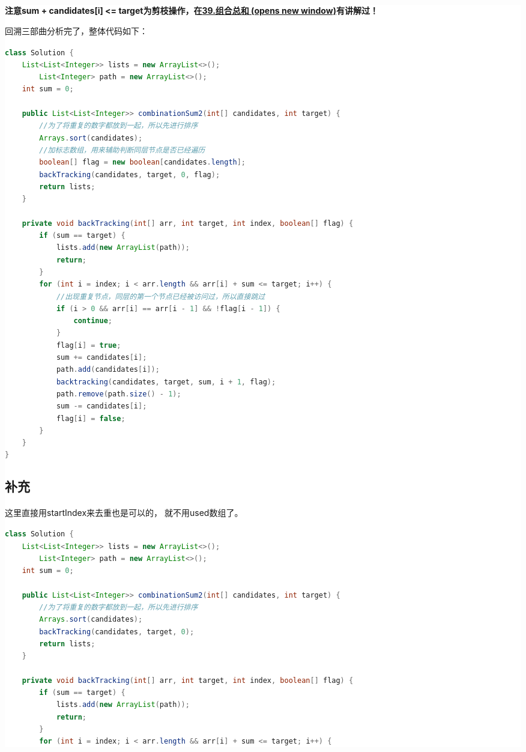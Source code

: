 **注意sum + candidates[i] <= target为剪枝操作，在[39.组合总和 (opens new window)](https://mp.weixin.qq.com/s/FLg8G6EjVcxBjwCbzpACPw)有讲解过！**

回溯三部曲分析完了，整体代码如下：

```java
class Solution {
    List<List<Integer>> lists = new ArrayList<>();
		List<Integer> path = new ArrayList<>();
    int sum = 0;

    public List<List<Integer>> combinationSum2(int[] candidates, int target) {
        //为了将重复的数字都放到一起，所以先进行排序
        Arrays.sort(candidates);
        //加标志数组，用来辅助判断同层节点是否已经遍历
        boolean[] flag = new boolean[candidates.length];
        backTracking(candidates, target, 0, flag);
        return lists;
    }

    private void backTracking(int[] arr, int target, int index, boolean[] flag) {
        if (sum == target) {
            lists.add(new ArrayList(path));
            return;
        }
        for (int i = index; i < arr.length && arr[i] + sum <= target; i++) {
            //出现重复节点，同层的第一个节点已经被访问过，所以直接跳过
            if (i > 0 && arr[i] == arr[i - 1] && !flag[i - 1]) {
                continue;
            }
            flag[i] = true;
            sum += candidates[i];
            path.add(candidates[i]);
            backtracking(candidates, target, sum, i + 1, flag);
            path.remove(path.size() - 1);
            sum -= candidates[i];
            flag[i] = false;
        }
    }
}
```

## 补充

这里直接用startIndex来去重也是可以的， 就不用used数组了。

```java
class Solution {
    List<List<Integer>> lists = new ArrayList<>();
		List<Integer> path = new ArrayList<>();
    int sum = 0;

    public List<List<Integer>> combinationSum2(int[] candidates, int target) {
        //为了将重复的数字都放到一起，所以先进行排序
        Arrays.sort(candidates);
        backTracking(candidates, target, 0);
        return lists;
    }

    private void backTracking(int[] arr, int target, int index, boolean[] flag) {
        if (sum == target) {
            lists.add(new ArrayList(path));
            return;
        }
        for (int i = index; i < arr.length && arr[i] + sum <= target; i++) {
```
